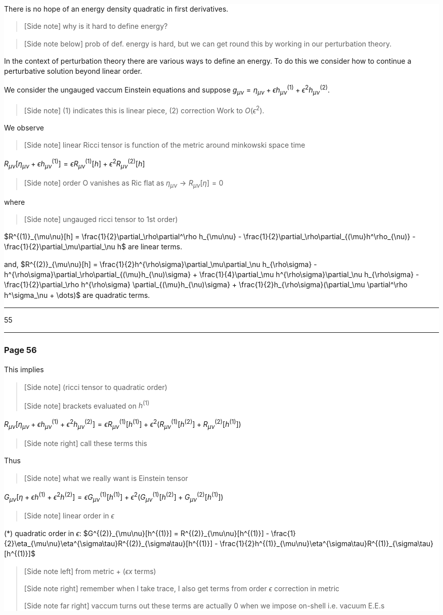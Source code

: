 There is no hope of an energy density quadratic in first derivatives.
> [Side note] why is it hard to define energy?

> [Side note below] prob of def. energy is hard, but we can get round this by working in our perturbation theory.

In the context of perturbation theory there are various ways to define an energy. To do this we consider how to continue a perturbative solution beyond linear order.

We consider the ungauged vaccum Einstein equations and suppose $g_{\mu\nu} = \eta_{\mu\nu} + \epsilon h^{(1)}_{\mu\nu} + \epsilon^2 h^{(2)}_{\mu\nu}$.
> [Side note] (1) indicates this is linear piece, (2) correction
Work to $O(\epsilon^2)$.

We observe
> [Side note] linear Ricci tensor is function of the metric around minkowski space time

$R_{\mu\nu}[\eta_{\mu\nu} + \epsilon h^{(1)}_{\mu\nu}] = \epsilon R^{(1)}_{\mu\nu}[h] + \epsilon^2 R^{(2)}_{\mu\nu}[h]$
> [Side note] order O vanishes as Ric flat as $\eta_{\mu\nu} \to R_{\mu\nu}[\eta]=0$

where
> [Side note] ungauged ricci tensor to 1st order)

$R^{(1)}_{\mu\nu}[h] = \frac{1}{2}\partial_\rho\partial^\rho h_{\mu\nu} - \frac{1}{2}\partial_\rho\partial_{(\mu}h^\rho_{\nu)} - \frac{1}{2}\partial_\mu\partial_\nu h$ are linear terms.

and,
$R^{(2)}_{\mu\nu}[h] = \frac{1}{2}h^{\rho\sigma}\partial_\mu\partial_\nu h_{\rho\sigma} - h^{\rho\sigma}\partial_\rho\partial_{(\mu}h_{\nu)\sigma} + \frac{1}{4}\partial_\mu h^{\rho\sigma}\partial_\nu h_{\rho\sigma} - \frac{1}{2}\partial_\rho h^{\rho\sigma} \partial_{(\mu}h_{\nu)\sigma} + \frac{1}{2}h_{\rho\sigma}(\partial_\mu \partial^\rho h^\sigma_\nu + \dots)$ are quadratic terms.

---
55

***

### Page 56

This implies
> [Side note] (ricci tensor to quadratic order)
>
> [Side note] brackets evaluated on $h^{(1)}$

$R_{\mu\nu}[\eta_{\mu\nu} + \epsilon h^{(1)}_{\mu\nu} + \epsilon^2 h^{(2)}_{\mu\nu}] = \epsilon R^{(1)}_{\mu\nu}[h^{(1)}] + \epsilon^2 (R^{(1)}_{\mu\nu}[h^{(2)}] + R^{(2)}_{\mu\nu}[h^{(1)}])$
> [Side note right] call these terms this

Thus
> [Side note] what we really want is Einstein tensor

$G_{\mu\nu}[\eta + \epsilon h^{(1)} + \epsilon^2 h^{(2)}] = \epsilon G^{(1)}_{\mu\nu}[h^{(1)}] + \epsilon^2(G^{(1)}_{\mu\nu}[h^{(2)}] + G^{(2)}_{\mu\nu}[h^{(1)}])$
> [Side note] linear order in $\epsilon$

$(*)$ quadratic order in $\epsilon$:
$G^{(2)}_{\mu\nu}[h^{(1)}] = R^{(2)}_{\mu\nu}[h^{(1)}] - \frac{1}{2}\eta_{\mu\nu}\eta^{\sigma\tau}R^{(2)}_{\sigma\tau}[h^{(1)}] - \frac{1}{2}h^{(1)}_{\mu\nu}\eta^{\sigma\tau}R^{(1)}_{\sigma\tau}[h^{(1)}]$
> [Side note left] from metric + ($\epsilon x$ terms)
>
> [Side note right] remember when I take trace, I also get terms from order $\epsilon$ correction in metric
>
> [Side note far right] vaccum turns out these terms are actually 0 when we impose on-shell i.e. vacuum E.E.s
